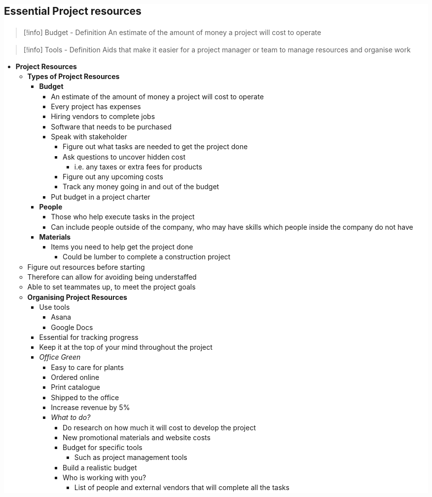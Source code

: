 ## Essential Project resources
> [!info] Budget - Definition
> An estimate of the amount of money a project will cost to operate

> [!info] Tools - Definition
> Aids that make it easier for a project manager or team to manage resources and organise work
- **Project Resources**
	- **Types of Project Resources**
		- **Budget**
			- An estimate of the amount of money a project will cost to operate
			- Every project has expenses
			- Hiring vendors to complete jobs
			- Software that needs to be purchased
			- Speak with stakeholder
				- Figure out what tasks are needed to get the project done
				- Ask questions to uncover hidden cost
					- i.e. any taxes or extra fees for products
				- Figure out any upcoming costs
				- Track any money going in and out of the budget
			- Put budget in a project charter
		- **People**
			- Those who help execute tasks in the project
			- Can include people outside of the company, who may have skills which people inside the company do not have
		- **Materials**
			- Items you need to help get the project done
				- Could be lumber to complete a construction project
	- Figure out resources before starting
	- Therefore can allow for avoiding being understaffed
	- Able to set teammates up, to meet the project goals
	- **Organising Project Resources**
		- Use tools
			- Asana
			- Google Docs
		- Essential for tracking progress
		- Keep it at the top of your mind throughout the project
		- *Office Green*
			- Easy to care for plants
			- Ordered online
			- Print catalogue
			- Shipped to the office
			- Increase revenue by 5%
			- *What to do?*
				- Do research on how much it will cost to develop the project
				- New promotional materials and website costs
				- Budget for specific tools
					- Such as project management tools
				- Build a realistic budget
				- Who is working with you?
					- List of people and external vendors that will complete all the tasks
